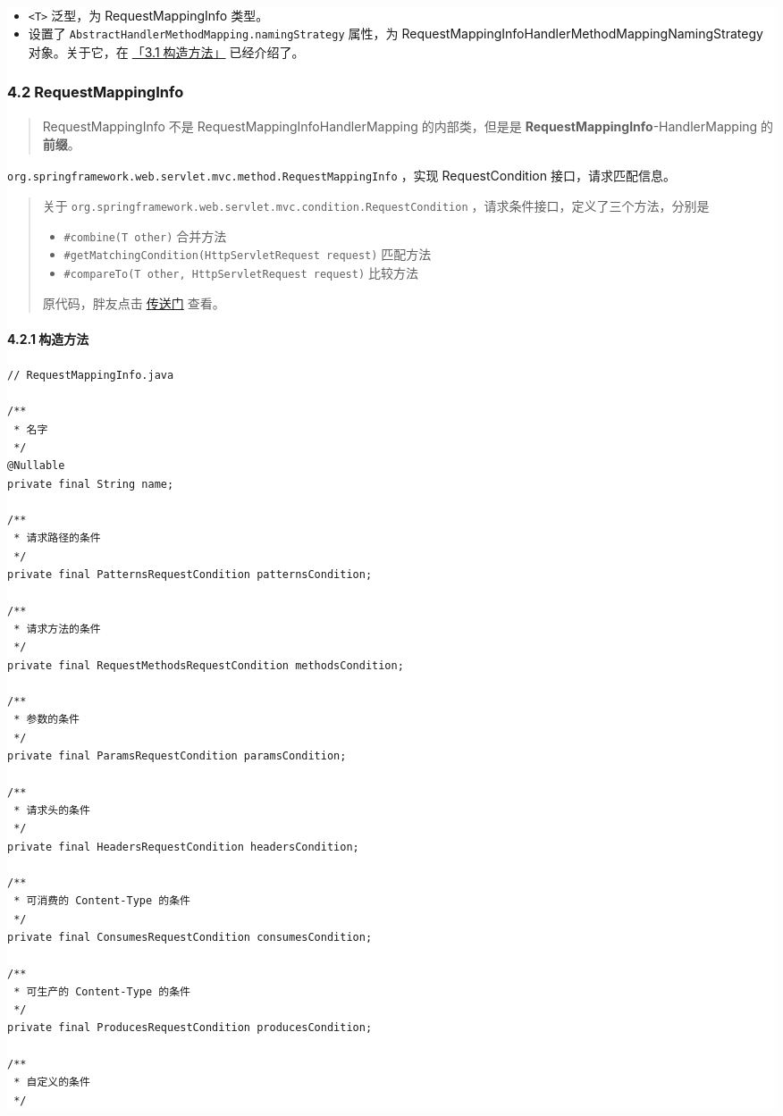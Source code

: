 - `<T>` 泛型，为 RequestMappingInfo 类型。
- 设置了 `AbstractHandlerMethodMapping.namingStrategy` 属性，为 RequestMappingInfoHandlerMethodMappingNamingStrategy 对象。关于它，在 [「3.1 构造方法」](http://svip.iocoder.cn/Spring-MVC/HandlerMapping-3-AbstractHandlerMethodMapping/#) 已经介绍了。

### 4.2 RequestMappingInfo

> RequestMappingInfo 不是 RequestMappingInfoHandlerMapping 的内部类，但是是 **RequestMappingInfo**-HandlerMapping 的**前缀**。

`org.springframework.web.servlet.mvc.method.RequestMappingInfo` ，实现 RequestCondition 接口，请求匹配信息。

> 关于 `org.springframework.web.servlet.mvc.condition.RequestCondition` ，请求条件接口，定义了三个方法，分别是
>
> - `#combine(T other)` 合并方法
> - `#getMatchingCondition(HttpServletRequest request)` 匹配方法
> - `#compareTo(T other, HttpServletRequest request)` 比较方法
>
> 原代码，胖友点击 [传送门](https://github.com/spring-projects/spring-framework/blob/master/spring-webmvc/src/main/java/org/springframework/web/servlet/mvc/condition/RequestCondition.java) 查看。

#### 4.2.1 构造方法

```
// RequestMappingInfo.java

/**
 * 名字
 */
@Nullable
private final String name;

/**
 * 请求路径的条件
 */
private final PatternsRequestCondition patternsCondition;

/**
 * 请求方法的条件
 */
private final RequestMethodsRequestCondition methodsCondition;

/**
 * 参数的条件
 */
private final ParamsRequestCondition paramsCondition;

/**
 * 请求头的条件
 */
private final HeadersRequestCondition headersCondition;

/**
 * 可消费的 Content-Type 的条件
 */
private final ConsumesRequestCondition consumesCondition;

/**
 * 可生产的 Content-Type 的条件
 */
private final ProducesRequestCondition producesCondition;

/**
 * 自定义的条件
 */
```